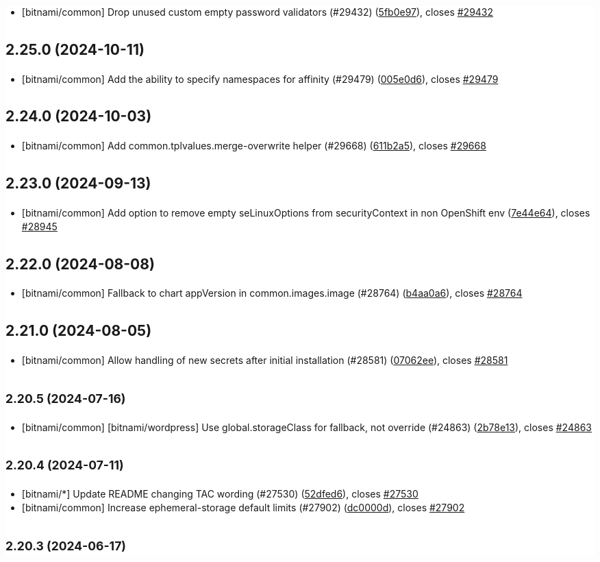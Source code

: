 * [bitnami/common] Drop unused custom empty password validators (#29432) ([5fb0e97](https://github.com/bitnami/charts/commit/5fb0e97d9336d40d86c3295637d4233218b8afea)), closes [#29432](https://github.com/bitnami/charts/issues/29432)

## 2.25.0 (2024-10-11)

* [bitnami/common] Add the ability to specify namespaces for affinity (#29479) ([005e0d6](https://github.com/bitnami/charts/commit/005e0d696004dd972915f290b7caffb2bc332400)), closes [#29479](https://github.com/bitnami/charts/issues/29479)

## 2.24.0 (2024-10-03)

* [bitnami/common] Add common.tplvalues.merge-overwrite helper (#29668) ([611b2a5](https://github.com/bitnami/charts/commit/611b2a59e06feaac878b3b218fd848a687216158)), closes [#29668](https://github.com/bitnami/charts/issues/29668)

## 2.23.0 (2024-09-13)

* [bitnami/common] Add option to remove empty seLinuxOptions from securityContext in non OpenShift env ([7e44e64](https://github.com/bitnami/charts/commit/7e44e64626f5b1fc6d56889cdfdeadc1f62c7cf1)), closes [#28945](https://github.com/bitnami/charts/issues/28945)

## 2.22.0 (2024-08-08)

* [bitnami/common] Fallback to chart appVersion in common.images.image (#28764) ([b4aa0a6](https://github.com/bitnami/charts/commit/b4aa0a685a21c50ca10e41e3eb2023bbd4282cf7)), closes [#28764](https://github.com/bitnami/charts/issues/28764)

## 2.21.0 (2024-08-05)

* [bitnami/common] Allow handling of new secrets after initial installation (#28581) ([07062ee](https://github.com/bitnami/charts/commit/07062ee01382e24b8204b27083ff3e8102110c2f)), closes [#28581](https://github.com/bitnami/charts/issues/28581)

## <small>2.20.5 (2024-07-16)</small>

* [bitnami/common] [bitnami/wordpress] Use global.storageClass for fallback, not override (#24863) ([2b78e13](https://github.com/bitnami/charts/commit/2b78e137ac278cdf9d54523e8d37833a4ff0cd5b)), closes [#24863](https://github.com/bitnami/charts/issues/24863)

## <small>2.20.4 (2024-07-11)</small>

* [bitnami/*] Update README changing TAC wording (#27530) ([52dfed6](https://github.com/bitnami/charts/commit/52dfed6bac44d791efabfaf06f15daddc4fefb0c)), closes [#27530](https://github.com/bitnami/charts/issues/27530)
* [bitnami/common] Increase ephemeral-storage default limits (#27902) ([dc0000d](https://github.com/bitnami/charts/commit/dc0000d7b56f68991bb8d8fff473103ed9026f5f)), closes [#27902](https://github.com/bitnami/charts/issues/27902)

## <small>2.20.3 (2024-06-17)</small>
